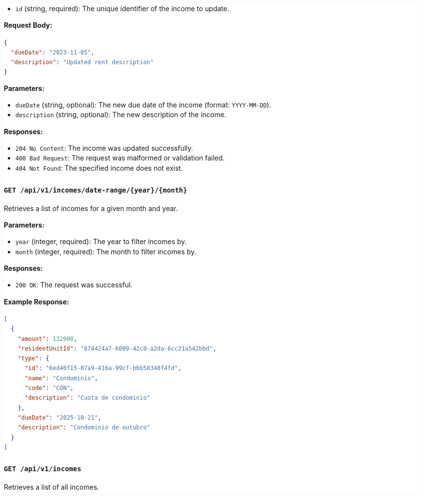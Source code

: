 -   `id` (string, required): The unique identifier of the income to update.

**Request Body:**

```json
{
  "dueDate": "2023-11-05",
  "description": "Updated rent description"
}
```

**Parameters:**

-   `dueDate` (string, optional): The new due date of the income (format: `YYYY-MM-DD`).
-   `description` (string, optional): The new description of the income.

**Responses:**

-   `204 No Content`: The income was updated successfully.
-   `400 Bad Request`: The request was malformed or validation failed.
-   `404 Not Found`: The specified income does not exist.

### `GET /api/v1/incomes/date-range/{year}/{month}`

Retrieves a list of incomes for a given month and year.

**Parameters:**

-   `year` (integer, required): The year to filter incomes by.
-   `month` (integer, required): The month to filter incomes by.

**Responses:**

-   `200 OK`: The request was successful.

**Example Response:**

```json
[
  {
    "amount": 132000,
    "residentUnitId": "674424a7-6009-42c0-a2da-6cc21a542bbd",
    "type": {
      "id": "6ed40f15-07a9-416a-99cf-bbb58348f4fd",
      "name": "Condominio",
      "code": "CON",
      "description": "Cuota de condominio"
    },
    "dueDate": "2025-10-21",
    "description": "Condominio de outubro"
  }
]
```

### `GET /api/v1/incomes`

Retrieves a list of all incomes.
